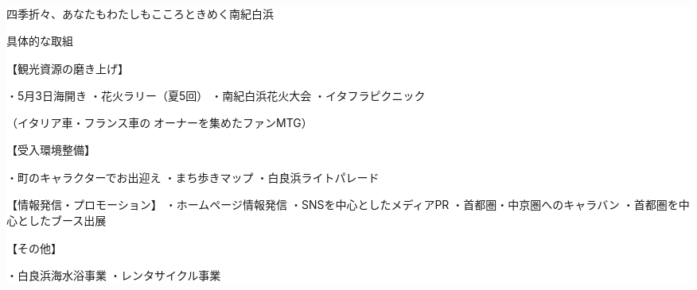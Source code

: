 四季折々、あなたもわたしもこころときめく南紀白浜

具体的な取組

【観光資源の磨き上げ】

・5月3日海開き
・花火ラリー（夏5回）
・南紀白浜花火大会
・イタフラピクニック

（イタリア車・フランス車の
オーナーを集めたファンMTG）

【受入環境整備】

・町のキャラクターでお出迎え
・まち歩きマップ
・白良浜ライトパレード

【情報発信・プロモーション】
・ホームページ情報発信
・SNSを中心としたメディアPR
・首都圏・中京圏へのキャラバン
・首都圏を中心としたブース出展

【その他】

・白良浜海水浴事業
・レンタサイクル事業

